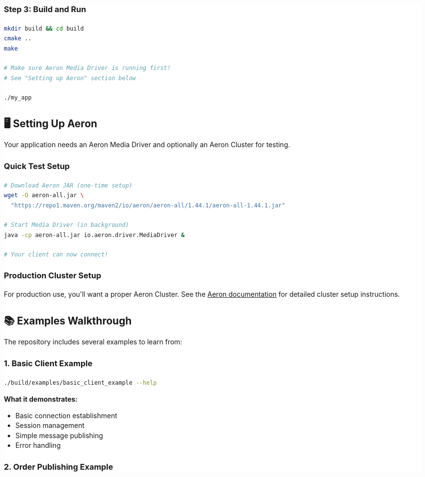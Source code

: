 ### Step 3: Build and Run

```bash
mkdir build && cd build
cmake ..
make

# Make sure Aeron Media Driver is running first!
# See "Setting up Aeron" section below

./my_app
```

## 🖥️ Setting Up Aeron

Your application needs an Aeron Media Driver and optionally an Aeron Cluster for testing.

### Quick Test Setup

```bash
# Download Aeron JAR (one-time setup)
wget -O aeron-all.jar \
  "https://repo1.maven.org/maven2/io/aeron/aeron-all/1.44.1/aeron-all-1.44.1.jar"

# Start Media Driver (in background)
java -cp aeron-all.jar io.aeron.driver.MediaDriver &

# Your client can now connect!
```

### Production Cluster Setup

For production use, you'll want a proper Aeron Cluster. See the [Aeron documentation](https://github.com/real-logic/aeron/wiki) for detailed cluster setup instructions.

## 📚 Examples Walkthrough

The repository includes several examples to learn from:

### 1. Basic Client Example

```bash
./build/examples/basic_client_example --help
```

**What it demonstrates:**
- Basic connection establishment
- Session management
- Simple message publishing
- Error handling

### 2. Order Publishing Example
